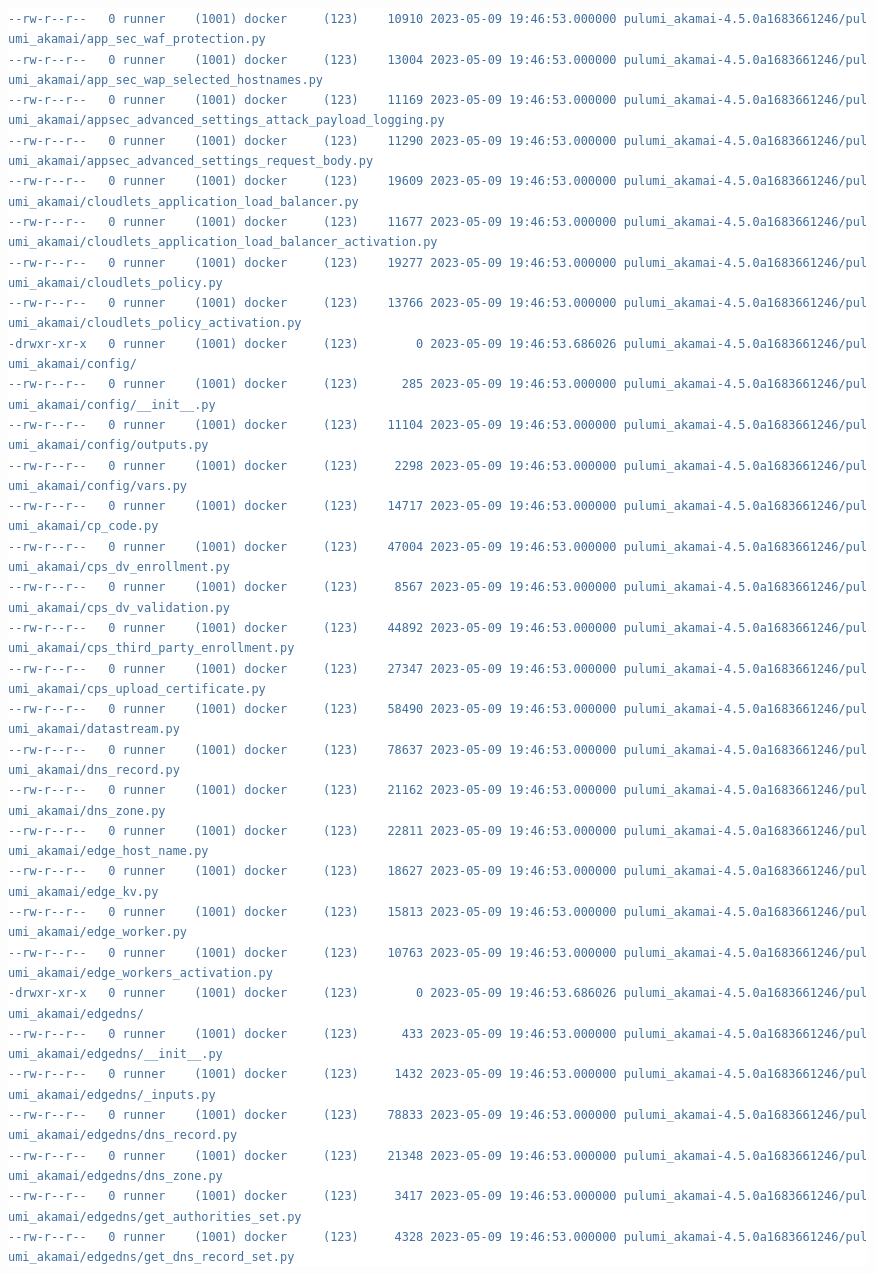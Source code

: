 ```diff
--rw-r--r--   0 runner    (1001) docker     (123)    10910 2023-05-09 19:46:53.000000 pulumi_akamai-4.5.0a1683661246/pulumi_akamai/app_sec_waf_protection.py
--rw-r--r--   0 runner    (1001) docker     (123)    13004 2023-05-09 19:46:53.000000 pulumi_akamai-4.5.0a1683661246/pulumi_akamai/app_sec_wap_selected_hostnames.py
--rw-r--r--   0 runner    (1001) docker     (123)    11169 2023-05-09 19:46:53.000000 pulumi_akamai-4.5.0a1683661246/pulumi_akamai/appsec_advanced_settings_attack_payload_logging.py
--rw-r--r--   0 runner    (1001) docker     (123)    11290 2023-05-09 19:46:53.000000 pulumi_akamai-4.5.0a1683661246/pulumi_akamai/appsec_advanced_settings_request_body.py
--rw-r--r--   0 runner    (1001) docker     (123)    19609 2023-05-09 19:46:53.000000 pulumi_akamai-4.5.0a1683661246/pulumi_akamai/cloudlets_application_load_balancer.py
--rw-r--r--   0 runner    (1001) docker     (123)    11677 2023-05-09 19:46:53.000000 pulumi_akamai-4.5.0a1683661246/pulumi_akamai/cloudlets_application_load_balancer_activation.py
--rw-r--r--   0 runner    (1001) docker     (123)    19277 2023-05-09 19:46:53.000000 pulumi_akamai-4.5.0a1683661246/pulumi_akamai/cloudlets_policy.py
--rw-r--r--   0 runner    (1001) docker     (123)    13766 2023-05-09 19:46:53.000000 pulumi_akamai-4.5.0a1683661246/pulumi_akamai/cloudlets_policy_activation.py
-drwxr-xr-x   0 runner    (1001) docker     (123)        0 2023-05-09 19:46:53.686026 pulumi_akamai-4.5.0a1683661246/pulumi_akamai/config/
--rw-r--r--   0 runner    (1001) docker     (123)      285 2023-05-09 19:46:53.000000 pulumi_akamai-4.5.0a1683661246/pulumi_akamai/config/__init__.py
--rw-r--r--   0 runner    (1001) docker     (123)    11104 2023-05-09 19:46:53.000000 pulumi_akamai-4.5.0a1683661246/pulumi_akamai/config/outputs.py
--rw-r--r--   0 runner    (1001) docker     (123)     2298 2023-05-09 19:46:53.000000 pulumi_akamai-4.5.0a1683661246/pulumi_akamai/config/vars.py
--rw-r--r--   0 runner    (1001) docker     (123)    14717 2023-05-09 19:46:53.000000 pulumi_akamai-4.5.0a1683661246/pulumi_akamai/cp_code.py
--rw-r--r--   0 runner    (1001) docker     (123)    47004 2023-05-09 19:46:53.000000 pulumi_akamai-4.5.0a1683661246/pulumi_akamai/cps_dv_enrollment.py
--rw-r--r--   0 runner    (1001) docker     (123)     8567 2023-05-09 19:46:53.000000 pulumi_akamai-4.5.0a1683661246/pulumi_akamai/cps_dv_validation.py
--rw-r--r--   0 runner    (1001) docker     (123)    44892 2023-05-09 19:46:53.000000 pulumi_akamai-4.5.0a1683661246/pulumi_akamai/cps_third_party_enrollment.py
--rw-r--r--   0 runner    (1001) docker     (123)    27347 2023-05-09 19:46:53.000000 pulumi_akamai-4.5.0a1683661246/pulumi_akamai/cps_upload_certificate.py
--rw-r--r--   0 runner    (1001) docker     (123)    58490 2023-05-09 19:46:53.000000 pulumi_akamai-4.5.0a1683661246/pulumi_akamai/datastream.py
--rw-r--r--   0 runner    (1001) docker     (123)    78637 2023-05-09 19:46:53.000000 pulumi_akamai-4.5.0a1683661246/pulumi_akamai/dns_record.py
--rw-r--r--   0 runner    (1001) docker     (123)    21162 2023-05-09 19:46:53.000000 pulumi_akamai-4.5.0a1683661246/pulumi_akamai/dns_zone.py
--rw-r--r--   0 runner    (1001) docker     (123)    22811 2023-05-09 19:46:53.000000 pulumi_akamai-4.5.0a1683661246/pulumi_akamai/edge_host_name.py
--rw-r--r--   0 runner    (1001) docker     (123)    18627 2023-05-09 19:46:53.000000 pulumi_akamai-4.5.0a1683661246/pulumi_akamai/edge_kv.py
--rw-r--r--   0 runner    (1001) docker     (123)    15813 2023-05-09 19:46:53.000000 pulumi_akamai-4.5.0a1683661246/pulumi_akamai/edge_worker.py
--rw-r--r--   0 runner    (1001) docker     (123)    10763 2023-05-09 19:46:53.000000 pulumi_akamai-4.5.0a1683661246/pulumi_akamai/edge_workers_activation.py
-drwxr-xr-x   0 runner    (1001) docker     (123)        0 2023-05-09 19:46:53.686026 pulumi_akamai-4.5.0a1683661246/pulumi_akamai/edgedns/
--rw-r--r--   0 runner    (1001) docker     (123)      433 2023-05-09 19:46:53.000000 pulumi_akamai-4.5.0a1683661246/pulumi_akamai/edgedns/__init__.py
--rw-r--r--   0 runner    (1001) docker     (123)     1432 2023-05-09 19:46:53.000000 pulumi_akamai-4.5.0a1683661246/pulumi_akamai/edgedns/_inputs.py
--rw-r--r--   0 runner    (1001) docker     (123)    78833 2023-05-09 19:46:53.000000 pulumi_akamai-4.5.0a1683661246/pulumi_akamai/edgedns/dns_record.py
--rw-r--r--   0 runner    (1001) docker     (123)    21348 2023-05-09 19:46:53.000000 pulumi_akamai-4.5.0a1683661246/pulumi_akamai/edgedns/dns_zone.py
--rw-r--r--   0 runner    (1001) docker     (123)     3417 2023-05-09 19:46:53.000000 pulumi_akamai-4.5.0a1683661246/pulumi_akamai/edgedns/get_authorities_set.py
--rw-r--r--   0 runner    (1001) docker     (123)     4328 2023-05-09 19:46:53.000000 pulumi_akamai-4.5.0a1683661246/pulumi_akamai/edgedns/get_dns_record_set.py
```